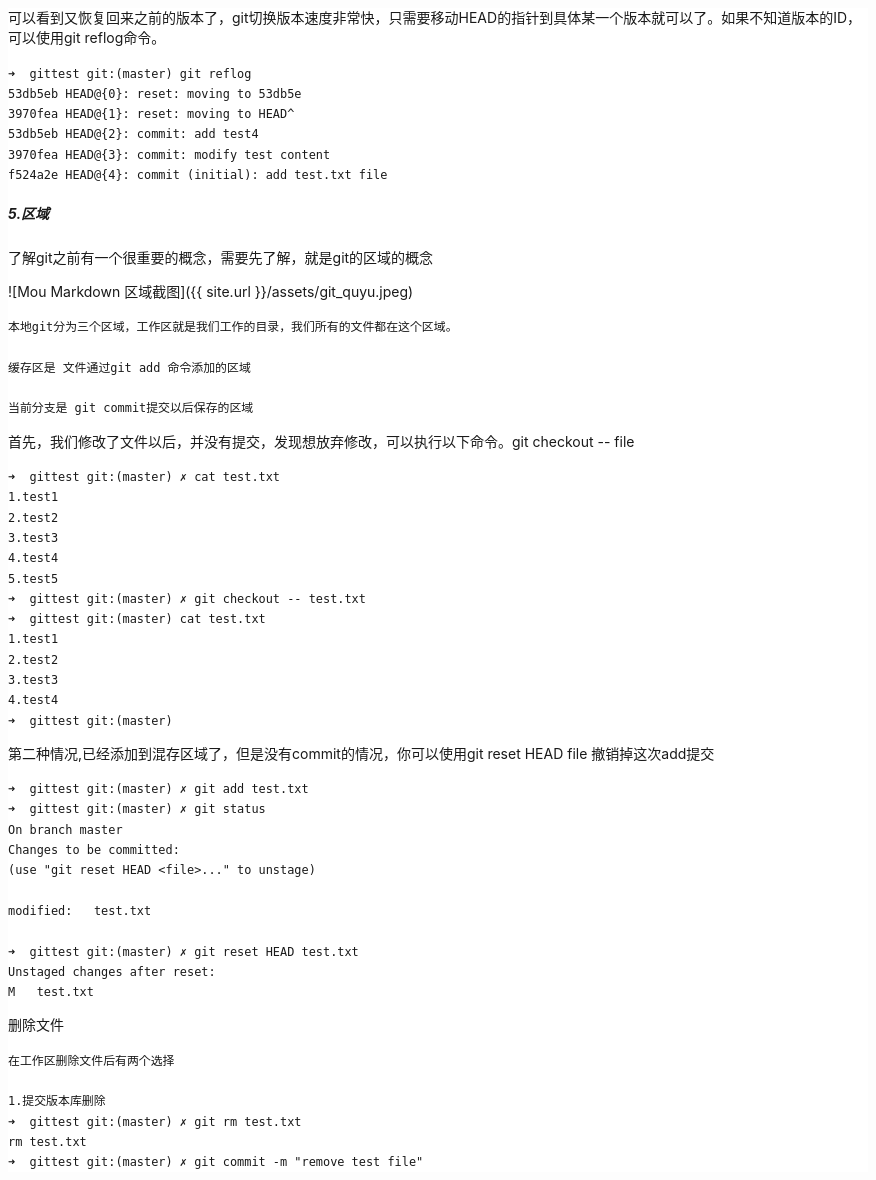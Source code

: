 可以看到又恢复回来之前的版本了，git切换版本速度非常快，只需要移动HEAD的指针到具体某一个版本就可以了。如果不知道版本的ID，可以使用git reflog命令。

	➜  gittest git:(master) git reflog
	53db5eb HEAD@{0}: reset: moving to 53db5e
	3970fea HEAD@{1}: reset: moving to HEAD^
	53db5eb HEAD@{2}: commit: add test4
	3970fea HEAD@{3}: commit: modify test content
	f524a2e HEAD@{4}: commit (initial): add test.txt file

##### 5.区域

了解git之前有一个很重要的概念，需要先了解，就是git的区域的概念

![Mou Markdown 区域截图]({{ site.url }}/assets/git_quyu.jpeg)

	本地git分为三个区域，工作区就是我们工作的目录，我们所有的文件都在这个区域。
	
	缓存区是 文件通过git add 命令添加的区域
	
	当前分支是 git commit提交以后保存的区域
	
首先，我们修改了文件以后，并没有提交，发现想放弃修改，可以执行以下命令。git checkout -- file

	➜  gittest git:(master) ✗ cat test.txt
	1.test1
	2.test2
	3.test3
	4.test4
	5.test5
	➜  gittest git:(master) ✗ git checkout -- test.txt
	➜  gittest git:(master) cat test.txt
	1.test1
	2.test2
	3.test3
	4.test4
	➜  gittest git:(master)	

第二种情况,已经添加到混存区域了，但是没有commit的情况，你可以使用git reset HEAD file 撤销掉这次add提交

	➜  gittest git:(master) ✗ git add test.txt
	➜  gittest git:(master) ✗ git status
	On branch master
	Changes to be committed:
    (use "git reset HEAD <file>..." to unstage)

	modified:   test.txt				

	➜  gittest git:(master) ✗ git reset HEAD test.txt
	Unstaged changes after reset:
	M	test.txt

删除文件

	在工作区删除文件后有两个选择
	
	1.提交版本库删除
	➜  gittest git:(master) ✗ git rm test.txt
	rm test.txt
	➜  gittest git:(master) ✗ git commit -m "remove test file"
	
